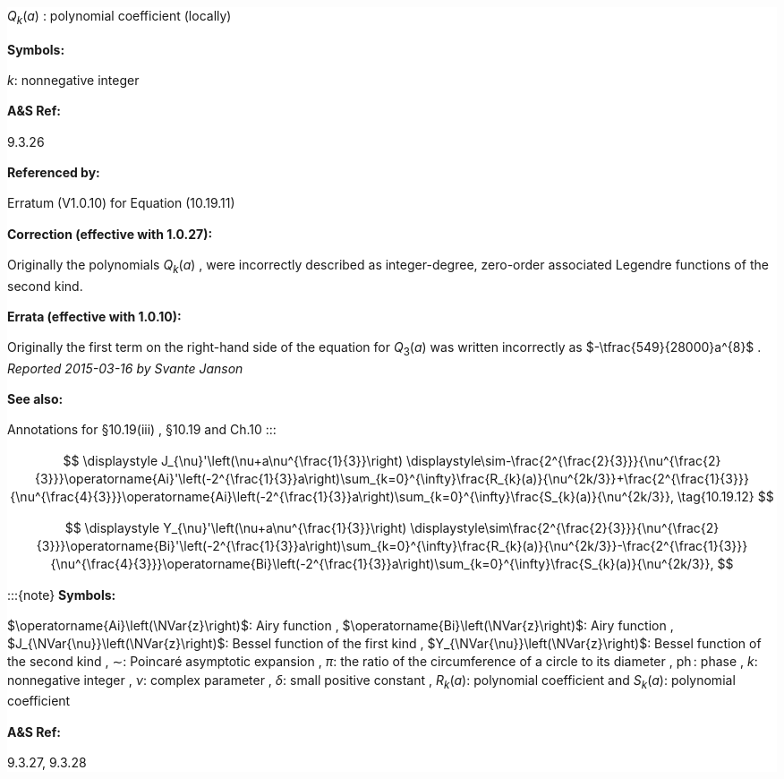 $Q_{k}(a)$ : polynomial coefficient (locally)

**Symbols:**

$k$: nonnegative integer

**A&S Ref:**

9.3.26

**Referenced by:**

Erratum (V1.0.10) for Equation (10.19.11)

**Correction (effective with 1.0.27):**

Originally the polynomials $Q_{k}(a)$ , were incorrectly described as integer-degree, zero-order associated Legendre functions of the second kind.

**Errata (effective with 1.0.10):**

Originally the first term on the right-hand side of the equation for $Q_{3}(a)$ was written incorrectly as $-\tfrac{549}{28000}a^{8}$ . *Reported 2015-03-16 by Svante Janson*

**See also:**

Annotations for §10.19(iii) , §10.19 and Ch.10
:::

<a id="E12"></a>

<a id="Ex20"></a>
$$
\displaystyle J_{\nu}'\left(\nu+a\nu^{\frac{1}{3}}\right) \displaystyle\sim-\frac{2^{\frac{2}{3}}}{\nu^{\frac{2}{3}}}\operatorname{Ai}'\left(-2^{\frac{1}{3}}a\right)\sum_{k=0}^{\infty}\frac{R_{k}(a)}{\nu^{2k/3}}+\frac{2^{\frac{1}{3}}}{\nu^{\frac{4}{3}}}\operatorname{Ai}\left(-2^{\frac{1}{3}}a\right)\sum_{k=0}^{\infty}\frac{S_{k}(a)}{\nu^{2k/3}}, \tag{10.19.12}
$$

<a id="Ex21"></a>
$$
\displaystyle Y_{\nu}'\left(\nu+a\nu^{\frac{1}{3}}\right) \displaystyle\sim\frac{2^{\frac{2}{3}}}{\nu^{\frac{2}{3}}}\operatorname{Bi}'\left(-2^{\frac{1}{3}}a\right)\sum_{k=0}^{\infty}\frac{R_{k}(a)}{\nu^{2k/3}}-\frac{2^{\frac{1}{3}}}{\nu^{\frac{4}{3}}}\operatorname{Bi}\left(-2^{\frac{1}{3}}a\right)\sum_{k=0}^{\infty}\frac{S_{k}(a)}{\nu^{2k/3}},
$$

:::{note}
**Symbols:**

$\operatorname{Ai}\left(\NVar{z}\right)$: Airy function , $\operatorname{Bi}\left(\NVar{z}\right)$: Airy function , $J_{\NVar{\nu}}\left(\NVar{z}\right)$: Bessel function of the first kind , $Y_{\NVar{\nu}}\left(\NVar{z}\right)$: Bessel function of the second kind , $\sim$: Poincaré asymptotic expansion , $\pi$: the ratio of the circumference of a circle to its diameter , $\operatorname{ph}$: phase , $k$: nonnegative integer , $\nu$: complex parameter , $\delta$: small positive constant , $R_{k}(a)$: polynomial coefficient and $S_{k}(a)$: polynomial coefficient

**A&S Ref:**

9.3.27, 9.3.28
